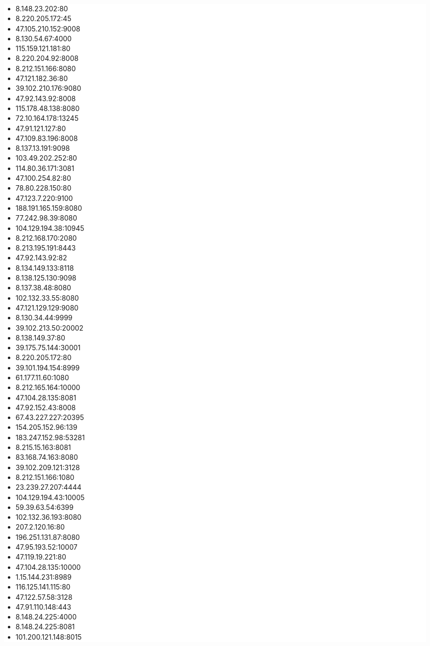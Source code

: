  - 8.148.23.202:80
 - 8.220.205.172:45
 - 47.105.210.152:9008
 - 8.130.54.67:4000
 - 115.159.121.181:80
 - 8.220.204.92:8008
 - 8.212.151.166:8080
 - 47.121.182.36:80
 - 39.102.210.176:9080
 - 47.92.143.92:8008
 - 115.178.48.138:8080
 - 72.10.164.178:13245
 - 47.91.121.127:80
 - 47.109.83.196:8008
 - 8.137.13.191:9098
 - 103.49.202.252:80
 - 114.80.36.171:3081
 - 47.100.254.82:80
 - 78.80.228.150:80
 - 47.123.7.220:9100
 - 188.191.165.159:8080
 - 77.242.98.39:8080
 - 104.129.194.38:10945
 - 8.212.168.170:2080
 - 8.213.195.191:8443
 - 47.92.143.92:82
 - 8.134.149.133:8118
 - 8.138.125.130:9098
 - 8.137.38.48:8080
 - 102.132.33.55:8080
 - 47.121.129.129:9080
 - 8.130.34.44:9999
 - 39.102.213.50:20002
 - 8.138.149.37:80
 - 39.175.75.144:30001
 - 8.220.205.172:80
 - 39.101.194.154:8999
 - 61.177.11.60:1080
 - 8.212.165.164:10000
 - 47.104.28.135:8081
 - 47.92.152.43:8008
 - 67.43.227.227:20395
 - 154.205.152.96:139
 - 183.247.152.98:53281
 - 8.215.15.163:8081
 - 83.168.74.163:8080
 - 39.102.209.121:3128
 - 8.212.151.166:1080
 - 23.239.27.207:4444
 - 104.129.194.43:10005
 - 59.39.63.54:6399
 - 102.132.36.193:8080
 - 207.2.120.16:80
 - 196.251.131.87:8080
 - 47.95.193.52:10007
 - 47.119.19.221:80
 - 47.104.28.135:10000
 - 1.15.144.231:8989
 - 116.125.141.115:80
 - 47.122.57.58:3128
 - 47.91.110.148:443
 - 8.148.24.225:4000
 - 8.148.24.225:8081
 - 101.200.121.148:8015